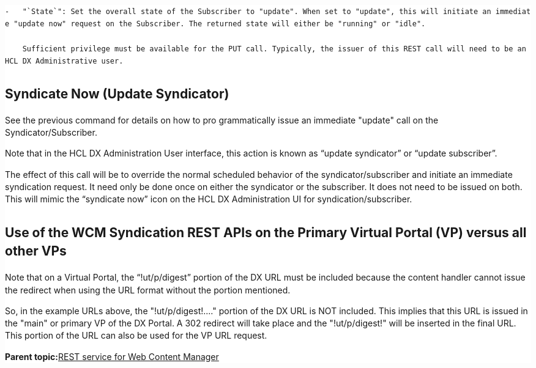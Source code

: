     -   "`State`": Set the overall state of the Subscriber to "update". When set to "update", this will initiate an immediate "update now" request on the Subscriber. The returned state will either be "running" or "idle".

        Sufficient privilege must be available for the PUT call. Typically, the issuer of this REST call will need to be an HCL DX Administrative user.


## Syndicate Now \(Update Syndicator\)

See the previous command for details on how to pro grammatically issue an immediate "update" call on the Syndicator/Subscriber.

Note that in the HCL DX Administration User interface, this action is known as “update syndicator” or “update subscriber”.

The effect of this call will be to override the normal scheduled behavior of the syndicator/subscriber and initiate an immediate syndication request. It need only be done once on either the syndicator or the subscriber. It does not need to be issued on both. This will mimic the “syndicate now” icon on the HCL DX Administration UI for syndication/subscriber.

## Use of the WCM Syndication REST APIs on the Primary Virtual Portal \(VP\) versus all other VPs

Note that on a Virtual Portal, the “!ut/p/digest” portion of the DX URL must be included because the content handler cannot issue the redirect when using the URL format without the portion mentioned.

So, in the example URLs above, the "!ut/p/digest!...." portion of the DX URL is NOT included. This implies that this URL is issued in the "main" or primary VP of the DX Portal. A 302 redirect will take place and the "!ut/p/digest!" will be inserted in the final URL. This portion of the URL can also be used for the VP URL request.

**Parent topic:**[REST service for Web Content Manager ](../wcm/wcm_rest.md)

